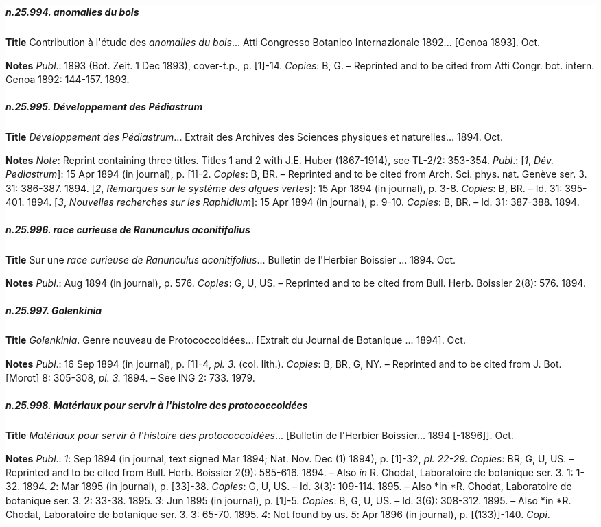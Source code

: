 ##### n.25.994. anomalies du bois

**Title**
Contribution à l'étude des *anomalies du bois*... Atti Congresso Botanico Internazionale 1892... \[Genoa 1893\]. Oct.

**Notes**
*Publ*.: 1893 (Bot. Zeit. 1 Dec 1893), cover-t.p., p. \[1\]-14. *Copies*: B, G. – Reprinted and to be cited from Atti Congr. bot. intern. Genoa 1892: 144-157. 1893.

##### n.25.995. Développement des Pédiastrum

**Title**
*Développement des Pédiastrum*... Extrait des Archives des Sciences physiques et naturelles... 1894. Oct.

**Notes**
*Note*: Reprint containing three titles. Titles 1 and 2 with J.E. Huber (1867-1914), see TL-2/2: 353-354.
*Publ*.: \[*1*, *Dév. Pediastrum*\]: 15 Apr 1894 (in journal), p. \[1\]-2. *Copies*: B, BR. – Reprinted and to be cited from Arch. Sci. phys. nat. Genève ser. 3. 31: 386-387. 1894.
\[*2*, *Remarques sur le système des algues vertes*\]: 15 Apr 1894 (in journal), p. 3-8. *Copies*: B, BR. – Id. 31: 395-401. 1894.
\[*3*, *Nouvelles recherches sur les Raphidium*\]: 15 Apr 1894 (in journal), p. 9-10. *Copies*: B, BR. – Id. 31: 387-388. 1894.

##### n.25.996. race curieuse de Ranunculus aconitifolius

**Title**
Sur une *race curieuse de Ranunculus aconitifolius*... Bulletin de l'Herbier Boissier ... 1894. Oct.

**Notes**
*Publ*.: Aug 1894 (in journal), p. 576. *Copies*: G, U, US. – Reprinted and to be cited from Bull. Herb. Boissier 2(8): 576. 1894.

##### n.25.997. Golenkinia

**Title**
*Golenkinia*. Genre nouveau de Protococcoidées... \[Extrait du Journal de Botanique ... 1894\]. Oct.

**Notes**
*Publ*.: 16 Sep 1894 (in journal), p. \[1\]-4, *pl. 3.* (col. lith.). *Copies*: B, BR, G, NY. – Reprinted and to be cited from J. Bot. \[Morot\] 8: 305-308, *pl. 3.* 1894. – See ING 2: 733. 1979.

##### n.25.998. Matériaux pour servir à l'histoire des protococcoidées

**Title**
*Matériaux pour servir à l'histoire des protococcoidées*... \[Bulletin de l'Herbier Boissier... 1894 \[-1896\]\]. Oct.

**Notes**
*Publ*.: *1*: Sep 1894 (in journal, text signed Mar 1894; Nat. Nov. Dec (1) 1894), p. \[1\]-32, *pl. 22-29.* *Copies*: BR, G, U, US. – Reprinted and to be cited from Bull. Herb. Boissier 2(9): 585-616. 1894. – Also *in* R. Chodat, Laboratoire de botanique ser. 3. 1: 1-32. 1894.
*2*: Mar 1895 (in journal), p. \[33\]-38. *Copies*: G, U, US. – Id. 3(3): 109-114. 1895. – Also *in *R. Chodat, Laboratoire de botanique ser. 3. 2: 33-38. 1895.
*3*: Jun 1895 (in journal), p. \[1\]-5. *Copies*: B, G, U, US. – Id. 3(6): 308-312. 1895. – Also *in *R. Chodat, Laboratoire de botanique ser. 3. 3: 65-70. 1895.
*4*: Not found by us.
*5*: Apr 1896 (in journal), p. \[(133)\]-140. *Copi*.
